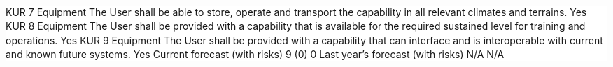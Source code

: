 <tr>
<td>
KUR 7
</td>
<td>
Equipment
</td>
<td>The User shall be able to store, operate and transport the capability in all relevant climates and terrains.</td>
<td>
Yes
</td>
<td></td>
</tr>
<tr>
<td>
KUR 8
</td>
<td>
Equipment
</td>
<td>The User shall be provided with a capability that is available for the required sustained level for training and operations.</td>
<td>
Yes
</td>
<td></td>
</tr>
<tr>
<td>
KUR 9
</td>
<td>
Equipment
</td>
<td>The User shall be provided with a capability that can interface and is interoperable with current and known future systems.</td>
<td>
Yes
</td>
<td></td>
</tr>
<tr>
<td colspan="3">Current forecast (with risks)</td>
<td>
9 (0)
</td>
<td>
0
</td>
</tr>
<tr>
<td colspan="3">Last year’s forecast (with risks)</td>
<td>
N/A
</td>
<td>
N/A
</td>
</tr>
</tbody>
</table>
